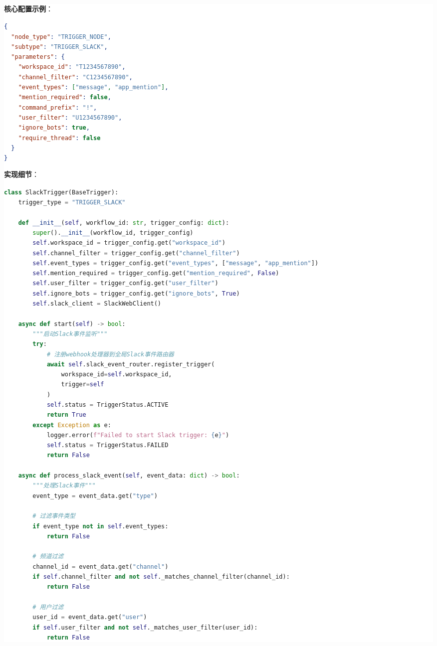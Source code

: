 **核心配置示例**：
```json
{
  "node_type": "TRIGGER_NODE",
  "subtype": "TRIGGER_SLACK",
  "parameters": {
    "workspace_id": "T1234567890",
    "channel_filter": "C1234567890",
    "event_types": ["message", "app_mention"],
    "mention_required": false,
    "command_prefix": "!",
    "user_filter": "U1234567890",
    "ignore_bots": true,
    "require_thread": false
  }
}
```

**实现细节**：
```python
class SlackTrigger(BaseTrigger):
    trigger_type = "TRIGGER_SLACK"

    def __init__(self, workflow_id: str, trigger_config: dict):
        super().__init__(workflow_id, trigger_config)
        self.workspace_id = trigger_config.get("workspace_id")
        self.channel_filter = trigger_config.get("channel_filter")
        self.event_types = trigger_config.get("event_types", ["message", "app_mention"])
        self.mention_required = trigger_config.get("mention_required", False)
        self.user_filter = trigger_config.get("user_filter")
        self.ignore_bots = trigger_config.get("ignore_bots", True)
        self.slack_client = SlackWebClient()

    async def start(self) -> bool:
        """启动Slack事件监听"""
        try:
            # 注册webhook处理器到全局Slack事件路由器
            await self.slack_event_router.register_trigger(
                workspace_id=self.workspace_id,
                trigger=self
            )
            self.status = TriggerStatus.ACTIVE
            return True
        except Exception as e:
            logger.error(f"Failed to start Slack trigger: {e}")
            self.status = TriggerStatus.FAILED
            return False

    async def process_slack_event(self, event_data: dict) -> bool:
        """处理Slack事件"""
        event_type = event_data.get("type")

        # 过滤事件类型
        if event_type not in self.event_types:
            return False

        # 频道过滤
        channel_id = event_data.get("channel")
        if self.channel_filter and not self._matches_channel_filter(channel_id):
            return False

        # 用户过滤
        user_id = event_data.get("user")
        if self.user_filter and not self._matches_user_filter(user_id):
            return False
```
